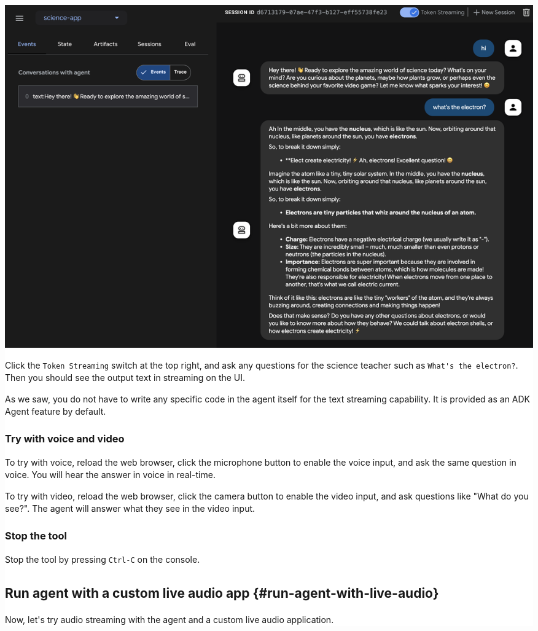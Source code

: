 ![Dev UI](../../assets/quickstart-streaming-devui.png)

Click the `Token Streaming` switch at the top right, and ask any questions for the science teacher such as `What's the electron?`. Then you should see the output text in streaming on the UI.

As we saw, you do not have to write any specific code in the agent itself for the text streaming capability. It is provided as an ADK Agent feature by default.

### Try with voice and video

To try with voice, reload the web browser, click the microphone button to enable the voice input, and ask the same question in voice. You will hear the answer in voice in real-time.

To try with video, reload the web browser, click the camera button to enable the video input, and ask questions like "What do you see?". The agent will answer what they see in the video input.

### Stop the tool

Stop the tool by pressing `Ctrl-C` on the console.

## **Run agent with a custom live audio app** {#run-agent-with-live-audio}

Now, let's try audio streaming with the agent and a custom live audio application.
